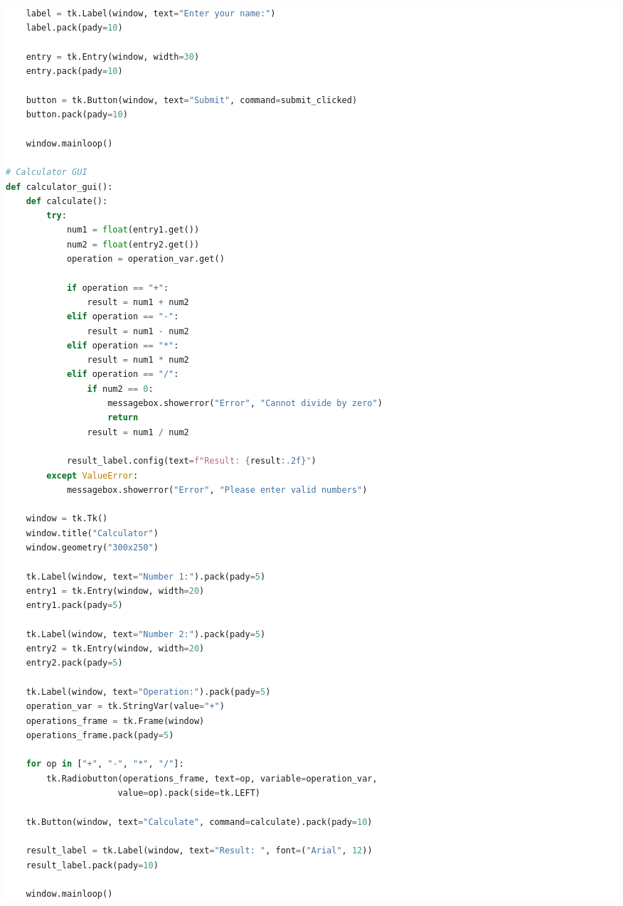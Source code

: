 ```python
    label = tk.Label(window, text="Enter your name:")
    label.pack(pady=10)
    
    entry = tk.Entry(window, width=30)
    entry.pack(pady=10)
    
    button = tk.Button(window, text="Submit", command=submit_clicked)
    button.pack(pady=10)
    
    window.mainloop()

# Calculator GUI
def calculator_gui():
    def calculate():
        try:
            num1 = float(entry1.get())
            num2 = float(entry2.get())
            operation = operation_var.get()
            
            if operation == "+":
                result = num1 + num2
            elif operation == "-":
                result = num1 - num2
            elif operation == "*":
                result = num1 * num2
            elif operation == "/":
                if num2 == 0:
                    messagebox.showerror("Error", "Cannot divide by zero")
                    return
                result = num1 / num2
            
            result_label.config(text=f"Result: {result:.2f}")
        except ValueError:
            messagebox.showerror("Error", "Please enter valid numbers")
    
    window = tk.Tk()
    window.title("Calculator")
    window.geometry("300x250")
    
    tk.Label(window, text="Number 1:").pack(pady=5)
    entry1 = tk.Entry(window, width=20)
    entry1.pack(pady=5)
    
    tk.Label(window, text="Number 2:").pack(pady=5)
    entry2 = tk.Entry(window, width=20)
    entry2.pack(pady=5)
    
    tk.Label(window, text="Operation:").pack(pady=5)
    operation_var = tk.StringVar(value="+")
    operations_frame = tk.Frame(window)
    operations_frame.pack(pady=5)
    
    for op in ["+", "-", "*", "/"]:
        tk.Radiobutton(operations_frame, text=op, variable=operation_var, 
                      value=op).pack(side=tk.LEFT)
    
    tk.Button(window, text="Calculate", command=calculate).pack(pady=10)
    
    result_label = tk.Label(window, text="Result: ", font=("Arial", 12))
    result_label.pack(pady=10)
    
    window.mainloop()

```